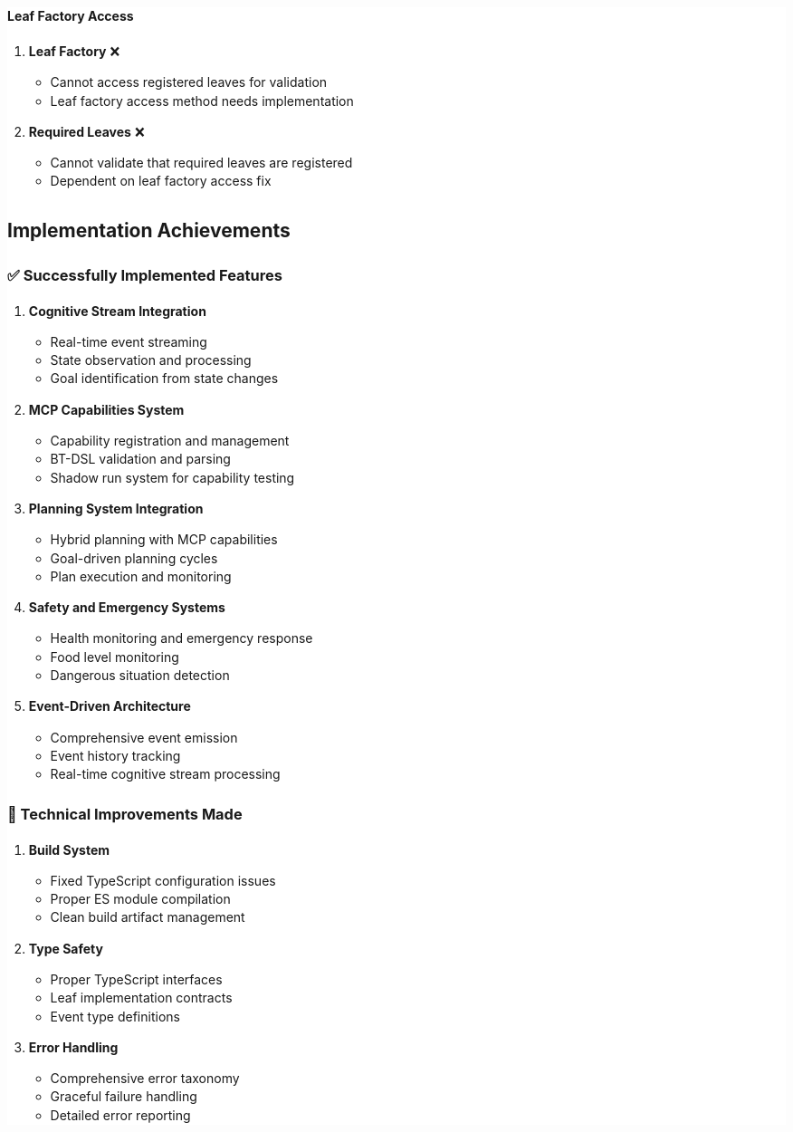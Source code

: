 #### **Leaf Factory Access**
1. **Leaf Factory** ❌
   - Cannot access registered leaves for validation
   - Leaf factory access method needs implementation

2. **Required Leaves** ❌
   - Cannot validate that required leaves are registered
   - Dependent on leaf factory access fix

## Implementation Achievements

### **✅ Successfully Implemented Features**

1. **Cognitive Stream Integration**
   - Real-time event streaming
   - State observation and processing
   - Goal identification from state changes

2. **MCP Capabilities System**
   - Capability registration and management
   - BT-DSL validation and parsing
   - Shadow run system for capability testing

3. **Planning System Integration**
   - Hybrid planning with MCP capabilities
   - Goal-driven planning cycles
   - Plan execution and monitoring

4. **Safety and Emergency Systems**
   - Health monitoring and emergency response
   - Food level monitoring
   - Dangerous situation detection

5. **Event-Driven Architecture**
   - Comprehensive event emission
   - Event history tracking
   - Real-time cognitive stream processing

### **🔧 Technical Improvements Made**

1. **Build System**
   - Fixed TypeScript configuration issues
   - Proper ES module compilation
   - Clean build artifact management

2. **Type Safety**
   - Proper TypeScript interfaces
   - Leaf implementation contracts
   - Event type definitions

3. **Error Handling**
   - Comprehensive error taxonomy
   - Graceful failure handling
   - Detailed error reporting

